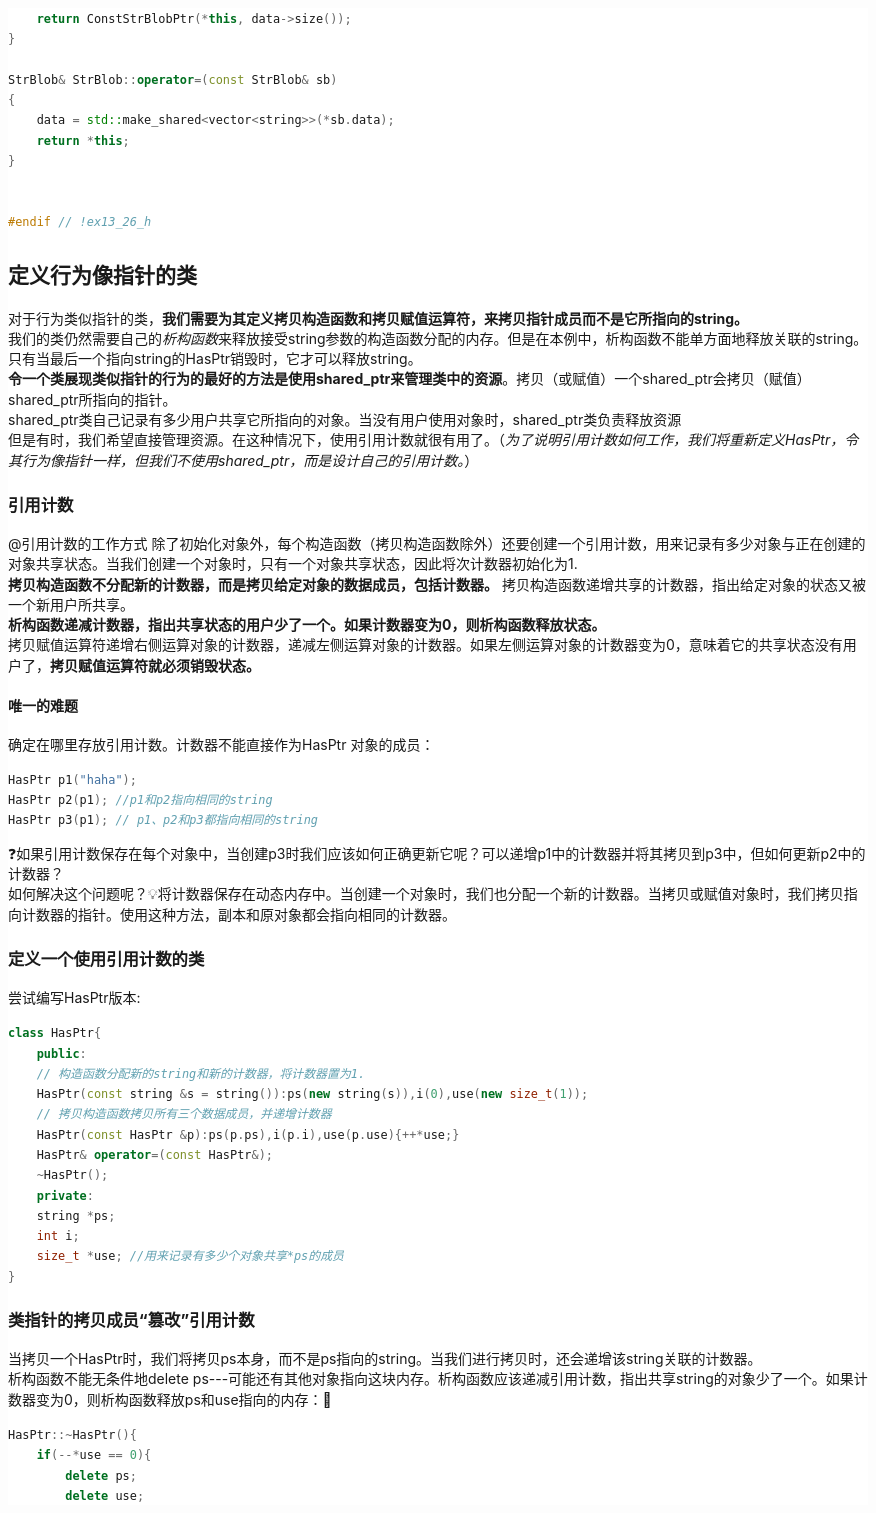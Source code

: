 ```cpp
	return ConstStrBlobPtr(*this, data->size());
}

StrBlob& StrBlob::operator=(const StrBlob& sb)
{
	data = std::make_shared<vector<string>>(*sb.data);
	return *this;
}


#endif // !ex13_26_h
```
## 定义行为像指针的类
对于行为类似指针的类，**我们需要为其定义拷贝构造函数和拷贝赋值运算符，来拷贝指针成员而不是它所指向的string。<br>**
我们的类仍然需要自己的*析构函数*来释放接受string参数的构造函数分配的内存。但是在本例中，析构函数不能单方面地释放关联的string。只有当最后一个指向string的HasPtr销毁时，它才可以释放string。<br>
**令一个类展现类似指针的行为的最好的方法是使用shared_ptr来管理类中的资源**。拷贝（或赋值）一个shared_ptr会拷贝（赋值）shared_ptr所指向的指针。<br>
shared_ptr类自己记录有多少用户共享它所指向的对象。当没有用户使用对象时，shared_ptr类负责释放资源<br>
但是有时，我们希望直接管理资源。在这种情况下，使用引用计数就很有用了。（*为了说明引用计数如何工作，我们将重新定义HasPtr，令其行为像指针一样，但我们不使用shared_ptr，而是设计自己的引用计数。*）

### 引用计数
@引用计数的工作方式
除了初始化对象外，每个构造函数（拷贝构造函数除外）还要创建一个引用计数，用来记录有多少对象与正在创建的对象共享状态。当我们创建一个对象时，只有一个对象共享状态，因此将次计数器初始化为1.<br>
**拷贝构造函数不分配新的计数器，而是拷贝给定对象的数据成员，包括计数器。** 拷贝构造函数递增共享的计数器，指出给定对象的状态又被一个新用户所共享。<br>
**析构函数递减计数器，指出共享状态的用户少了一个。如果计数器变为0，则析构函数释放状态。<br>**
拷贝赋值运算符递增右侧运算对象的计数器，递减左侧运算对象的计数器。如果左侧运算对象的计数器变为0，意味着它的共享状态没有用户了，**拷贝赋值运算符就必须销毁状态。<br>**
#### 唯一的难题
确定在哪里存放引用计数。计数器不能直接作为HasPtr 对象的成员：
```cpp
HasPtr p1("haha");
HasPtr p2(p1); //p1和p2指向相同的string
HasPtr p3(p1); // p1、p2和p3都指向相同的string
```
❓如果引用计数保存在每个对象中，当创建p3时我们应该如何正确更新它呢？可以递增p1中的计数器并将其拷贝到p3中，但如何更新p2中的计数器？<br>
如何解决这个问题呢？💡将计数器保存在动态内存中。当创建一个对象时，我们也分配一个新的计数器。当拷贝或赋值对象时，我们拷贝指向计数器的指针。使用这种方法，副本和原对象都会指向相同的计数器。<br>
### 定义一个使用引用计数的类
尝试编写HasPtr版本:
```cpp
class HasPtr{
	public:
	// 构造函数分配新的string和新的计数器，将计数器置为1.
	HasPtr(const string &s = string()):ps(new string(s)),i(0),use(new size_t(1));
	// 拷贝构造函数拷贝所有三个数据成员，并递增计数器
	HasPtr(const HasPtr &p):ps(p.ps),i(p.i),use(p.use){++*use;}
	HasPtr& operator=(const HasPtr&);
	~HasPtr();
	private:
	string *ps;
	int i;
	size_t *use; //用来记录有多少个对象共享*ps的成员
}
```
### 类指针的拷贝成员“篡改”引用计数
当拷贝一个HasPtr时，我们将拷贝ps本身，而不是ps指向的string。当我们进行拷贝时，还会递增该string关联的计数器。<br>
析构函数不能无条件地delete ps---可能还有其他对象指向这块内存。析构函数应该递减引用计数，指出共享string的对象少了一个。如果计数器变为0，则析构函数释放ps和use指向的内存：🌰
```cpp
HasPtr::~HasPtr(){
	if(--*use == 0){
		delete ps;
		delete use;
```